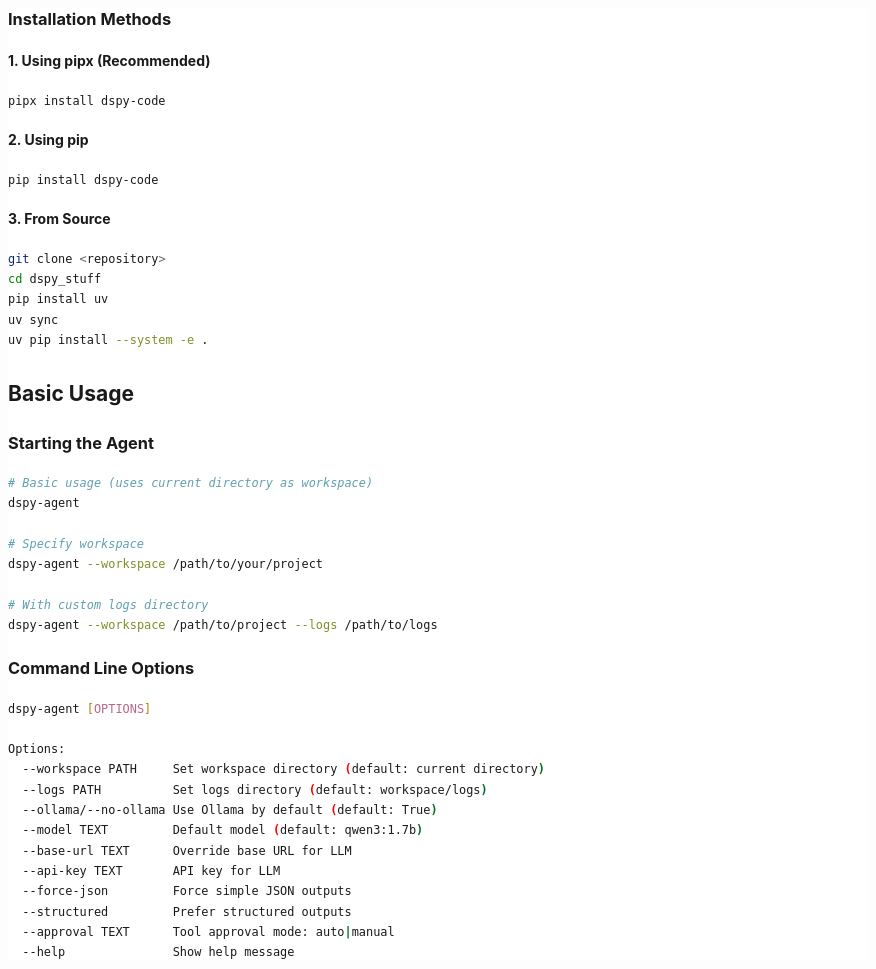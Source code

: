 ### Installation Methods

#### 1. Using pipx (Recommended)
```bash
pipx install dspy-code
```

#### 2. Using pip
```bash
pip install dspy-code
```

#### 3. From Source
```bash
git clone <repository>
cd dspy_stuff
pip install uv
uv sync
uv pip install --system -e .
```

## Basic Usage

### Starting the Agent
```bash
# Basic usage (uses current directory as workspace)
dspy-agent

# Specify workspace
dspy-agent --workspace /path/to/your/project

# With custom logs directory
dspy-agent --workspace /path/to/project --logs /path/to/logs
```

### Command Line Options
```bash
dspy-agent [OPTIONS]

Options:
  --workspace PATH     Set workspace directory (default: current directory)
  --logs PATH          Set logs directory (default: workspace/logs)
  --ollama/--no-ollama Use Ollama by default (default: True)
  --model TEXT         Default model (default: qwen3:1.7b)
  --base-url TEXT      Override base URL for LLM
  --api-key TEXT       API key for LLM
  --force-json         Force simple JSON outputs
  --structured         Prefer structured outputs
  --approval TEXT      Tool approval mode: auto|manual
  --help               Show help message
```
